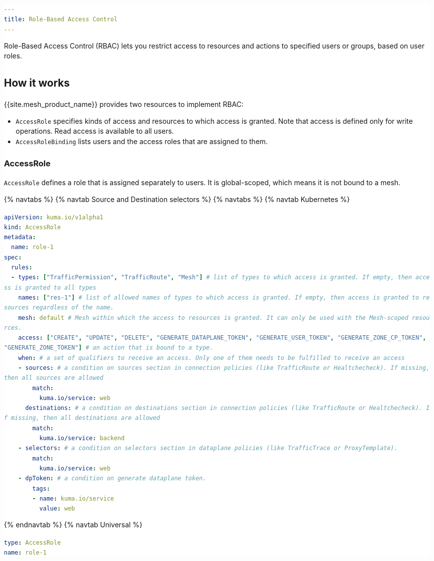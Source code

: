 ```yaml
---
title: Role-Based Access Control
---
```


Role-Based Access Control (RBAC) lets you restrict access to resources and actions to specified users or groups, based on user roles.

## How it works

{{site.mesh_product_name}} provides two resources to implement RBAC:

- `AccessRole` specifies kinds of access and resources to which access is granted. Note that access is defined only for write operations. Read access is available to all users.
- `AccessRoleBinding` lists users and the access roles that are assigned to them.

### AccessRole

`AccessRole` defines a role that is assigned separately to users.
It is global-scoped, which means it is not bound to a mesh.

{% navtabs %}
{% navtab Source and Destination selectors %}
{% navtabs %}
{% navtab Kubernetes %}
```yaml
apiVersion: kuma.io/v1alpha1
kind: AccessRole
metadata:
  name: role-1
spec:
  rules:
  - types: ["TrafficPermission", "TrafficRoute", "Mesh"] # list of types to which access is granted. If empty, then access is granted to all types
    names: ["res-1"] # list of allowed names of types to which access is granted. If empty, then access is granted to resources regardless of the name.
    mesh: default # Mesh within which the access to resources is granted. It can only be used with the Mesh-scoped resources.
    access: ["CREATE", "UPDATE", "DELETE", "GENERATE_DATAPLANE_TOKEN", "GENERATE_USER_TOKEN", "GENERATE_ZONE_CP_TOKEN", "GENERATE_ZONE_TOKEN"] # an action that is bound to a type.
    when: # a set of qualifiers to receive an access. Only one of them needs to be fulfilled to receive an access
    - sources: # a condition on sources section in connection policies (like TrafficRoute or Healtchecheck). If missing, then all sources are allowed
        match:
          kuma.io/service: web
      destinations: # a condition on destinations section in connection policies (like TrafficRoute or Healtchecheck). If missing, then all destinations are allowed
        match:
          kuma.io/service: backend
    - selectors: # a condition on selectors section in dataplane policies (like TrafficTrace or ProxyTemplate).
        match:
          kuma.io/service: web
    - dpToken: # a condition on generate dataplane token.
        tags:
        - name: kuma.io/service
          value: web
```
{% endnavtab %}
{% navtab Universal %}
```yaml
type: AccessRole
name: role-1
```